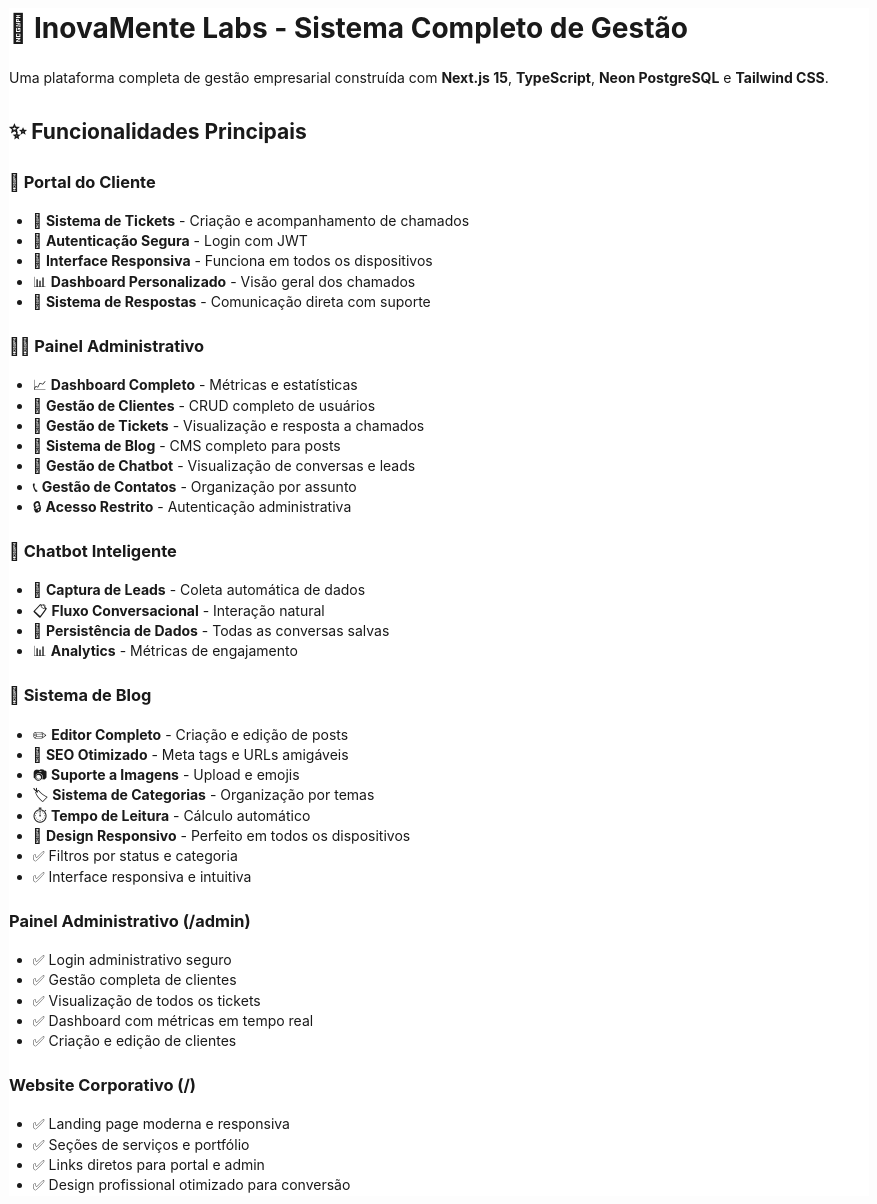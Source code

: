 # 🚀 InovaMente Labs - Sistema Completo de Gestão

Uma plataforma completa de gestão empresarial construída com **Next.js 15**, **TypeScript**, **Neon PostgreSQL** e **Tailwind CSS**.

## ✨ Funcionalidades Principais

### 👥 **Portal do Cliente**
- 🎫 **Sistema de Tickets** - Criação e acompanhamento de chamados
- 🔐 **Autenticação Segura** - Login com JWT
- 📱 **Interface Responsiva** - Funciona em todos os dispositivos
- 📊 **Dashboard Personalizado** - Visão geral dos chamados
- 💬 **Sistema de Respostas** - Comunicação direta com suporte

### 👨‍💼 **Painel Administrativo**
- 📈 **Dashboard Completo** - Métricas e estatísticas
- 👥 **Gestão de Clientes** - CRUD completo de usuários
- 🎫 **Gestão de Tickets** - Visualização e resposta a chamados
- 📝 **Sistema de Blog** - CMS completo para posts
- 🤖 **Gestão de Chatbot** - Visualização de conversas e leads
- 📞 **Gestão de Contatos** - Organização por assunto
- 🔒 **Acesso Restrito** - Autenticação administrativa

### 🤖 **Chatbot Inteligente**
- 💬 **Captura de Leads** - Coleta automática de dados
- 📋 **Fluxo Conversacional** - Interação natural
- 💾 **Persistência de Dados** - Todas as conversas salvas
- 📊 **Analytics** - Métricas de engajamento

### 📝 **Sistema de Blog**
- ✏️ **Editor Completo** - Criação e edição de posts
- 🎯 **SEO Otimizado** - Meta tags e URLs amigáveis
- 📷 **Suporte a Imagens** - Upload e emojis
- 🏷️ **Sistema de Categorias** - Organização por temas
- ⏱️ **Tempo de Leitura** - Cálculo automático
- 📱 **Design Responsivo** - Perfeito em todos os dispositivos
- ✅ Filtros por status e categoria
- ✅ Interface responsiva e intuitiva

### Painel Administrativo (/admin)
- ✅ Login administrativo seguro
- ✅ Gestão completa de clientes
- ✅ Visualização de todos os tickets
- ✅ Dashboard com métricas em tempo real
- ✅ Criação e edição de clientes

### Website Corporativo (/)
- ✅ Landing page moderna e responsiva
- ✅ Seções de serviços e portfólio
- ✅ Links diretos para portal e admin
- ✅ Design profissional otimizado para conversão

